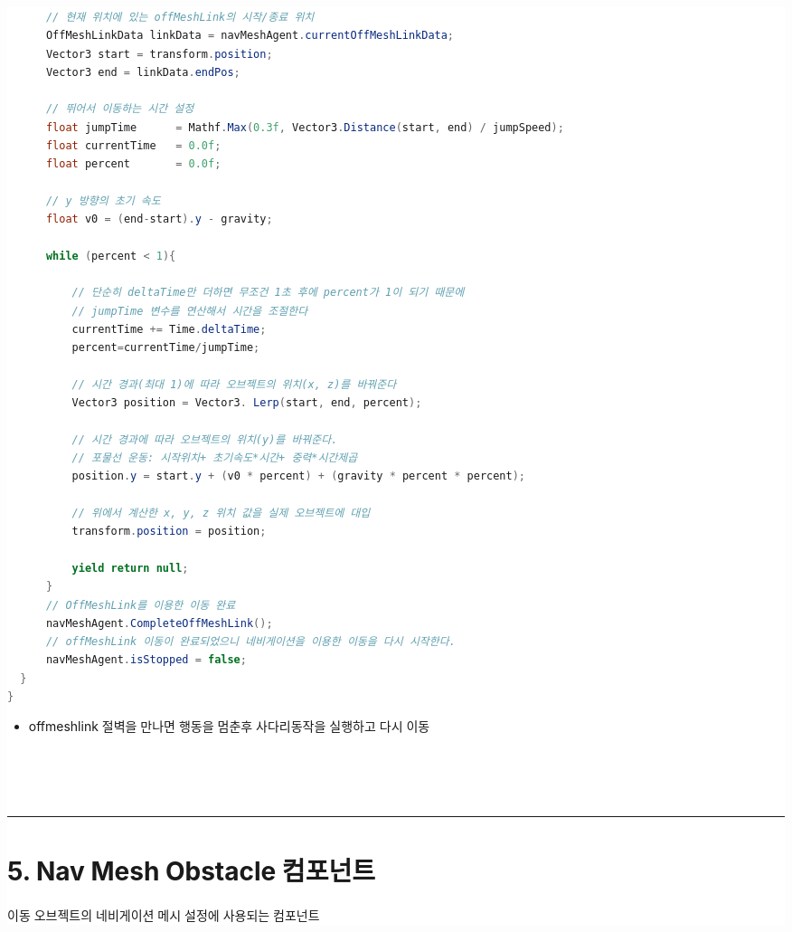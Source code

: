   ```c# 
        // 현재 위치에 있는 offMeshLink의 시작/종료 위치 
        OffMeshLinkData linkData = navMeshAgent.currentOffMeshLinkData; 
        Vector3 start = transform.position;
        Vector3 end = linkData.endPos;

        // 뛰어서 이동하는 시간 설정
        float jumpTime      = Mathf.Max(0.3f, Vector3.Distance(start, end) / jumpSpeed);
        float currentTime   = 0.0f;
        float percent       = 0.0f;

        // y 방향의 초기 속도
        float v0 = (end-start).y - gravity;

        while (percent < 1){

            // 단순히 deltaTime만 더하면 무조건 1초 후에 percent가 1이 되기 때문에
            // jumpTime 변수를 연산해서 시간을 조절한다
            currentTime += Time.deltaTime; 
            percent=currentTime/jumpTime;

            // 시간 경과(최대 1)에 따라 오브젝트의 위치(x, z)를 바꿔준다 
            Vector3 position = Vector3. Lerp(start, end, percent);

            // 시간 경과에 따라 오브젝트의 위치(y)를 바꿔준다.
            // 포물선 운동: 시작위치+ 초기속도*시간+ 중력*시간제곱
            position.y = start.y + (v0 * percent) + (gravity * percent * percent); 

            // 위에서 계산한 x, y, z 위치 값을 실제 오브젝트에 대입
            transform.position = position;

            yield return null;
        }   
        // OffMeshLink를 이용한 이동 완료
        navMeshAgent.CompleteOffMeshLink();
        // offMeshLink 이동이 완료되었으니 네비게이션을 이용한 이동을 다시 시작한다. 
        navMeshAgent.isStopped = false;
    }
}

  ```
- offmeshlink 절벽을 만나면 행동을 멈춘후 사다리동작을 실행하고 다시 이동

</div>

<br><br><br>

---

# 5. Nav Mesh Obstacle 컴포넌트
이동 오브젝트의 네비게이션 메시 설정에 사용되는 컴포넌트  
